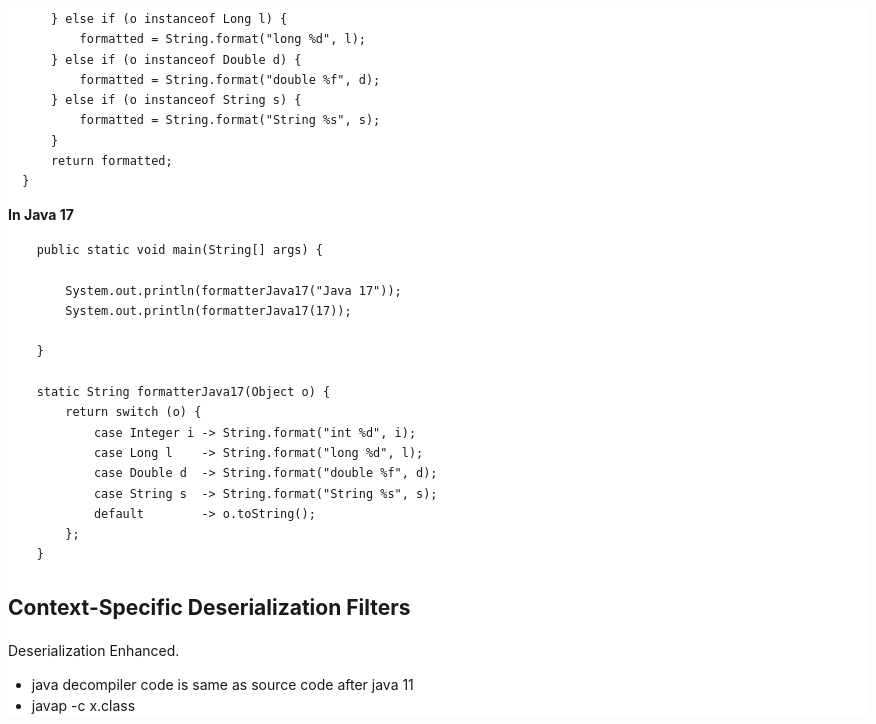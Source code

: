 ```
      } else if (o instanceof Long l) {
          formatted = String.format("long %d", l);
      } else if (o instanceof Double d) {
          formatted = String.format("double %f", d);
      } else if (o instanceof String s) {
          formatted = String.format("String %s", s);
      }
      return formatted;
  }
```
**In Java 17**
```
    public static void main(String[] args) {

        System.out.println(formatterJava17("Java 17"));
        System.out.println(formatterJava17(17));

    }

    static String formatterJava17(Object o) {
        return switch (o) {
            case Integer i -> String.format("int %d", i);
            case Long l    -> String.format("long %d", l);
            case Double d  -> String.format("double %f", d);
            case String s  -> String.format("String %s", s);
            default        -> o.toString();
        };
    }
```

## Context-Specific Deserialization Filters
Deserialization Enhanced.

+ java decompiler code is same as source code after java 11
+ javap -c x.class
